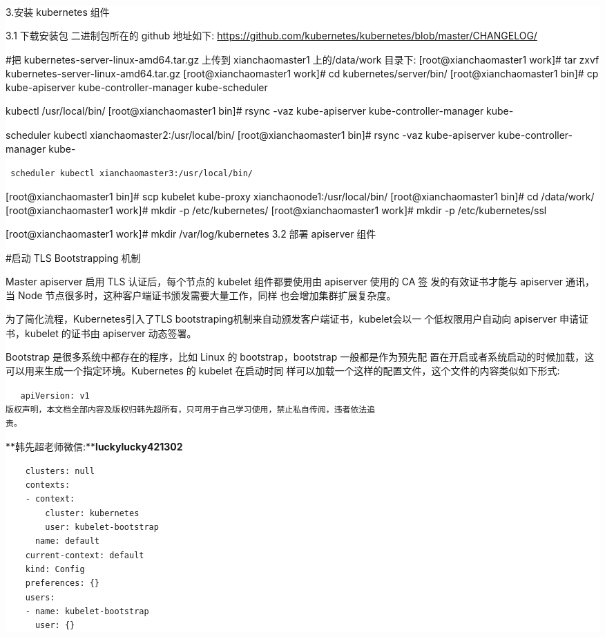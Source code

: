 3.安装 kubernetes 组件

3.1 下载安装包
 二进制包所在的 github 地址如下: https://github.com/kubernetes/kubernetes/blob/master/CHANGELOG/

\#把 kubernetes-server-linux-amd64.tar.gz 上传到 xianchaomaster1 上的/data/work 目录下: [root@xianchaomaster1 work]# tar zxvf kubernetes-server-linux-amd64.tar.gz [root@xianchaomaster1 work]# cd kubernetes/server/bin/
 [root@xianchaomaster1 bin]# cp kube-apiserver kube-controller-manager kube-scheduler

kubectl /usr/local/bin/
 [root@xianchaomaster1 bin]# rsync -vaz kube-apiserver kube-controller-manager kube-

scheduler kubectl xianchaomaster2:/usr/local/bin/
 [root@xianchaomaster1 bin]# rsync -vaz kube-apiserver kube-controller-manager kube-

```
 scheduler kubectl xianchaomaster3:/usr/local/bin/
```

[root@xianchaomaster1 bin]# scp kubelet kube-proxy xianchaonode1:/usr/local/bin/ [root@xianchaomaster1 bin]# cd /data/work/
 [root@xianchaomaster1 work]# mkdir -p /etc/kubernetes/
 [root@xianchaomaster1 work]# mkdir -p /etc/kubernetes/ssl

[root@xianchaomaster1 work]# mkdir /var/log/kubernetes 3.2 部署 apiserver 组件

\#启动 TLS Bootstrapping 机制

Master apiserver 启用 TLS 认证后，每个节点的 kubelet 组件都要使用由 apiserver 使用的 CA 签 发的有效证书才能与 apiserver 通讯，当 Node 节点很多时，这种客户端证书颁发需要大量工作，同样 也会增加集群扩展复杂度。

为了简化流程，Kubernetes引入了TLS bootstraping机制来自动颁发客户端证书，kubelet会以一 个低权限用户自动向 apiserver 申请证书，kubelet 的证书由 apiserver 动态签署。

Bootstrap 是很多系统中都存在的程序，比如 Linux 的 bootstrap，bootstrap 一般都是作为预先配 置在开启或者系统启动的时候加载，这可以用来生成一个指定环境。Kubernetes 的 kubelet 在启动时同 样可以加载一个这样的配置文件，这个文件的内容类似如下形式:

```
   apiVersion: v1
版权声明，本文档全部内容及版权归韩先超所有，只可用于自己学习使用，禁止私自传阅，违者依法追
责。
```

**韩先超老师微信:****luckylucky421302**

```
    clusters: null
    contexts:
    - context:
        cluster: kubernetes
        user: kubelet-bootstrap
      name: default
    current-context: default
    kind: Config
    preferences: {}
    users:
    - name: kubelet-bootstrap
      user: {}
```


[əˈpru**ː**v]: 批准